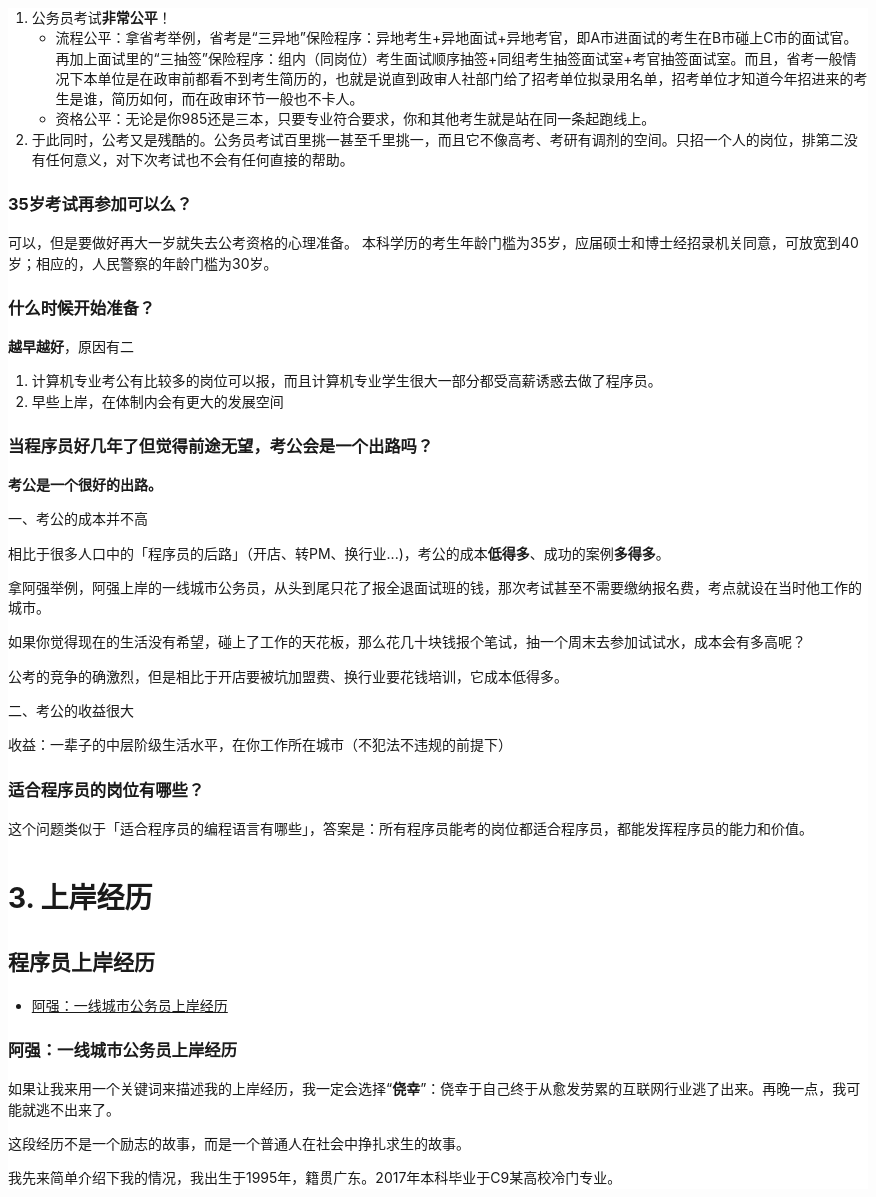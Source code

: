 1. 公务员考试**非常公平**！
    - 流程公平：拿省考举例，省考是“三异地”保险程序：异地考生+异地面试+异地考官，即A市进面试的考生在B市碰上C市的面试官。再加上面试里的“三抽签”保险程序：组内（同岗位）考生面试顺序抽签+同组考生抽签面试室+考官抽签面试室。而且，省考一般情况下本单位是在政审前都看不到考生简历的，也就是说直到政审人社部门给了招考单位拟录用名单，招考单位才知道今年招进来的考生是谁，简历如何，而在政审环节一般也不卡人。
    - 资格公平：无论是你985还是三本，只要专业符合要求，你和其他考生就是站在同一条起跑线上。
2. 于此同时，公考又是残酷的。公务员考试百里挑一甚至千里挑一，而且它不像高考、考研有调剂的空间。只招一个人的岗位，排第二没有任何意义，对下次考试也不会有任何直接的帮助。

### 35岁考试再参加可以么？
可以，但是要做好再大一岁就失去公考资格的心理准备。
本科学历的考生年龄门槛为35岁，应届硕士和博士经招录机关同意，可放宽到40岁；相应的，人民警察的年龄门槛为30岁。


### 什么时候开始准备？
**越早越好**，原因有二
1. 计算机专业考公有比较多的岗位可以报，而且计算机专业学生很大一部分都受高薪诱惑去做了程序员。
2. 早些上岸，在体制内会有更大的发展空间

### 当程序员好几年了但觉得前途无望，考公会是一个出路吗？
**考公是一个很好的出路。**

一、考公的成本并不高

相比于很多人口中的「程序员的后路」（开店、转PM、换行业...)，考公的成本**低得多**、成功的案例**多得多**。

拿阿强举例，阿强上岸的一线城市公务员，从头到尾只花了报全退面试班的钱，那次考试甚至不需要缴纳报名费，考点就设在当时他工作的城市。

如果你觉得现在的生活没有希望，碰上了工作的天花板，那么花几十块钱报个笔试，抽一个周末去参加试试水，成本会有多高呢？

公考的竞争的确激烈，但是相比于开店要被坑加盟费、换行业要花钱培训，它成本低得多。

二、考公的收益很大

收益：一辈子的中层阶级生活水平，在你工作所在城市（不犯法不违规的前提下）


### 适合程序员的岗位有哪些？

这个问题类似于「适合程序员的编程语言有哪些」，答案是：所有程序员能考的岗位都适合程序员，都能发挥程序员的能力和价值。



# 3. 上岸经历


## 程序员上岸经历

- [阿强：一线城市公务员上岸经历](#阿强：一线城市公务员上岸经历)

### 阿强：一线城市公务员上岸经历

如果让我来用一个关键词来描述我的上岸经历，我一定会选择“**侥幸**”：侥幸于自己终于从愈发劳累的互联网行业逃了出来。再晚一点，我可能就逃不出来了。

这段经历不是一个励志的故事，而是一个普通人在社会中挣扎求生的故事。

我先来简单介绍下我的情况，我出生于1995年，籍贯广东。2017年本科毕业于C9某高校冷门专业。
